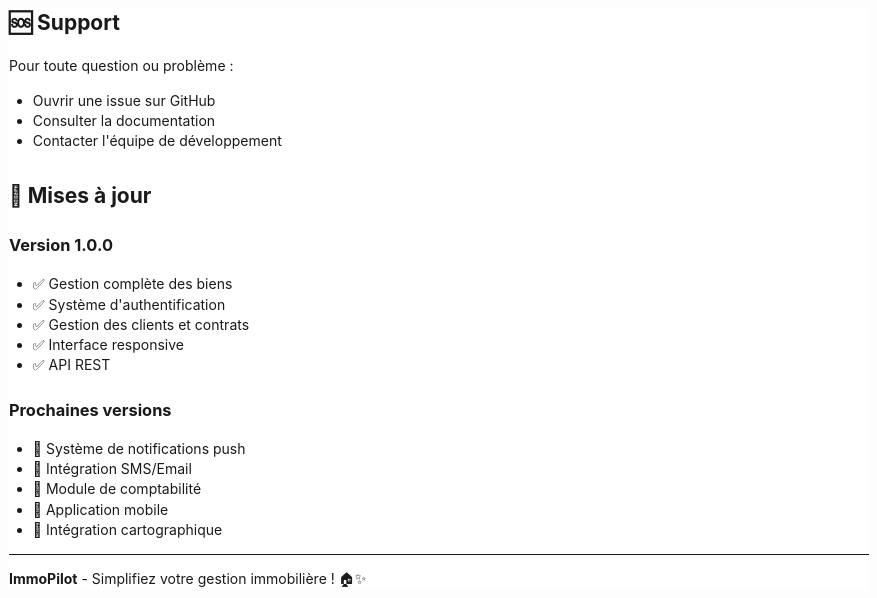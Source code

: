 ## 🆘 Support

Pour toute question ou problème :
- Ouvrir une issue sur GitHub
- Consulter la documentation
- Contacter l'équipe de développement

## 🔄 Mises à jour

### Version 1.0.0
- ✅ Gestion complète des biens
- ✅ Système d'authentification
- ✅ Gestion des clients et contrats
- ✅ Interface responsive
- ✅ API REST

### Prochaines versions
- 📅 Système de notifications push
- 📅 Intégration SMS/Email
- 📅 Module de comptabilité
- 📅 Application mobile
- 📅 Intégration cartographique

---

**ImmoPilot** - Simplifiez votre gestion immobilière ! 🏠✨ 